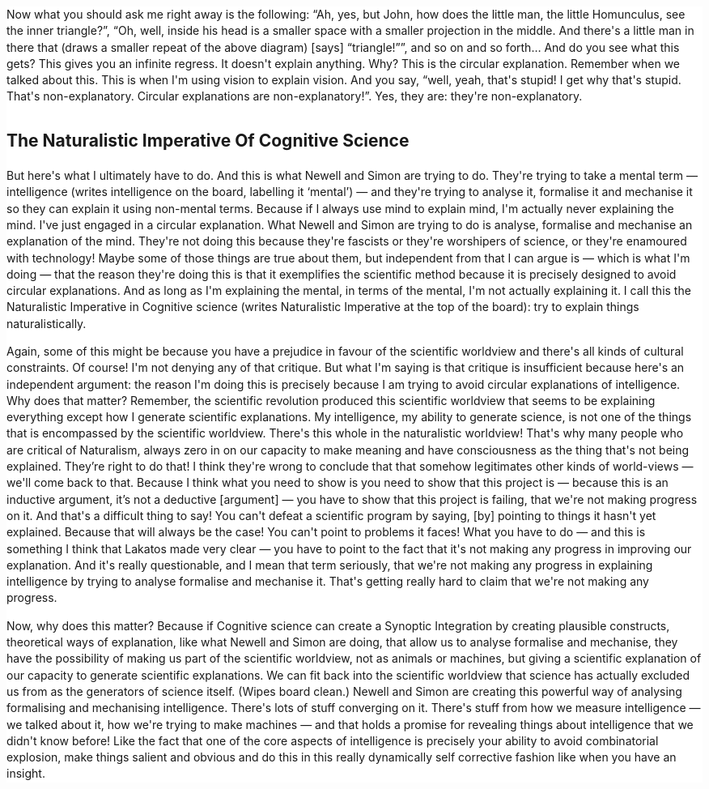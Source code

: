 Now what you should ask me right away is the following: “Ah, yes, but John, how does the little man, the little Homunculus, see the inner triangle?”, “Oh, well, inside his head is a smaller space with a smaller projection in the middle. And there's a little man in there that \(draws a smaller repeat of the above diagram\) \[says\] “triangle\!””, and so on and so forth… And do you see what this gets? This gives you an infinite regress. It doesn't explain anything. Why? This is the circular explanation. Remember when we talked about this. This is when I'm using vision to explain vision. And you say, “well, yeah, that's stupid\! I get why that's stupid. That's non-explanatory. Circular explanations are non-explanatory\!”. Yes, they are: they're non-explanatory.

## The Naturalistic Imperative Of Cognitive Science

But here's what I ultimately have to do. And this is what Newell and Simon are trying to do. They're trying to take a mental term — intelligence \(writes intelligence on the board, labelling it ‘mental’\) — and they're trying to analyse it, formalise it and mechanise it so they can explain it using non-mental terms. Because if I always use mind to explain mind, I'm actually never explaining the mind. I've just engaged in a circular explanation. What Newell and Simon are trying to do is analyse, formalise and mechanise an explanation of the mind. They're not doing this because they're fascists or they're worshipers of science, or they're enamoured with technology\! Maybe some of those things are true about them, but independent from that I can argue is — which is what I'm doing — that the reason they're doing this is that it exemplifies the scientific method because it is precisely designed to avoid circular explanations. And as long as I'm explaining the mental, in terms of the mental, I'm not actually explaining it. I call this the Naturalistic Imperative in Cognitive science \(writes Naturalistic Imperative at the top of the board\): try to explain things naturalistically.

Again, some of this might be because you have a prejudice in favour of the scientific worldview and there's all kinds of cultural constraints. Of course\! I'm not denying any of that critique. But what I'm saying is that critique is insufficient because here's an independent argument: the reason I'm doing this is precisely because I am trying to avoid circular explanations of intelligence. Why does that matter? Remember, the scientific revolution produced this scientific worldview that seems to be explaining everything except how I generate scientific explanations. My intelligence, my ability to generate science, is not one of the things that is encompassed by the scientific worldview. There's this whole in the naturalistic worldview\! That's why many people who are critical of Naturalism, always zero in on our capacity to make meaning and have consciousness as the thing that's not being explained. They’re right to do that\! I think they're wrong to conclude that that somehow legitimates other kinds of world-views — we'll come back to that. Because I think what you need to show is you need to show that this project is — because this is an inductive argument, it’s not a deductive \[argument\] — you have to show that this project is failing, that we're not making progress on it. And that's a difficult thing to say\! You can't defeat a scientific program by saying, \[by\] pointing to things it hasn't yet explained. Because that will always be the case\! You can't point to problems it faces\! What you have to do — and this is something I think that Lakatos made very clear — you have to point to the fact that it's not making any progress in improving our explanation. And it's really questionable, and I mean that term seriously, that we're not making any progress in explaining intelligence by trying to analyse formalise and mechanise it. That's getting really hard to claim that we're not making any progress.

Now, why does this matter? Because if Cognitive science can create a Synoptic Integration by creating plausible constructs, theoretical ways of explanation, like what Newell and Simon are doing, that allow us to analyse formalise and mechanise, they have the possibility of making us part of the scientific worldview, not as animals or machines, but giving a scientific explanation of our capacity to generate scientific explanations. We can fit back into the scientific worldview that science has actually excluded us from as the generators of science itself. \(Wipes board clean.\) Newell and Simon are creating this powerful way of analysing formalising and mechanising intelligence. There's lots of stuff converging on it. There's stuff from how we measure intelligence — we talked about it, how we're trying to make machines — and that holds a promise for revealing things about intelligence that we didn't know before\! Like the fact that one of the core aspects of intelligence is precisely your ability to avoid combinatorial explosion, make things salient and obvious and do this in this really dynamically self corrective fashion like when you have an insight.
